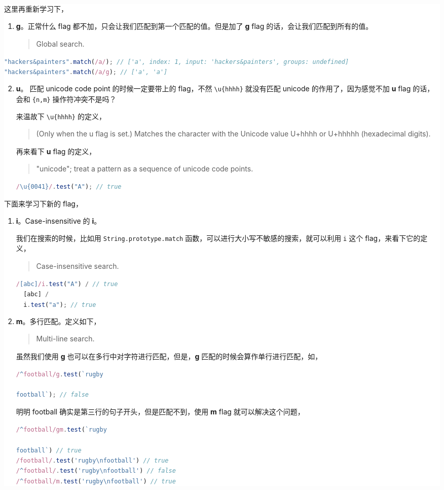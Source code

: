 这里再重新学习下，

1. **g**。正常什么 flag 都不加，只会让我们匹配到第一个匹配的值。但是加了 **g** flag 的话，会让我们匹配到所有的值。

   > Global search.

```js
"hackers&painters".match(/a/); // ['a', index: 1, input: 'hackers&painters', groups: undefined]
"hackers&painters".match(/a/g); // ['a', 'a']
```

2. **u**。 匹配 unicode code point 的时候一定要带上的 flag，不然 `\u{hhhh}` 就没有匹配 unicode 的作用了，因为感觉不加 **u** flag 的话，会和 `{n,m}` 操作符冲突不是吗？

   来温故下 `\u{hhhh}` 的定义，

   > (Only when the u flag is set.) Matches the character with the Unicode value U+hhhh or U+hhhhh (hexadecimal digits).

   再来看下 **u** flag 的定义，

   > "unicode"; treat a pattern as a sequence of unicode code points.

   ```js
   /\u{0041}/.test("A"); // true
   ```

下面来学习下新的 flag，

1. **i**。Case-insensitive 的 **i**。

   我们在搜索的时候，比如用 `String.prototype.match` 函数，可以进行大小写不敏感的搜索，就可以利用 `i` 这个 flag，来看下它的定义，

   > Case-insensitive search.

   ```js
   /[abc]/i.test("A") / // true
     [abc] /
     i.test("a"); // true
   ```

2. **m**。多行匹配。定义如下，

   > Multi-line search.

   虽然我们使用 **g** 也可以在多行中对字符进行匹配，但是，**g** 匹配的时候会算作单行进行匹配，如，

   ```js
   /^football/g.test(`rugby
   
   football`); // false
   ```

   明明 football 确实是第三行的句子开头，但是匹配不到，使用 **m** flag 就可以解决这个问题，

   ```js
   /^football/gm.test(`rugby

   football`) // true
   /football/.test('rugby\nfootball') // true
   /^football/.test('rugby\nfootball') // false
   /^football/m.test('rugby\nfootball') // true
   ```

